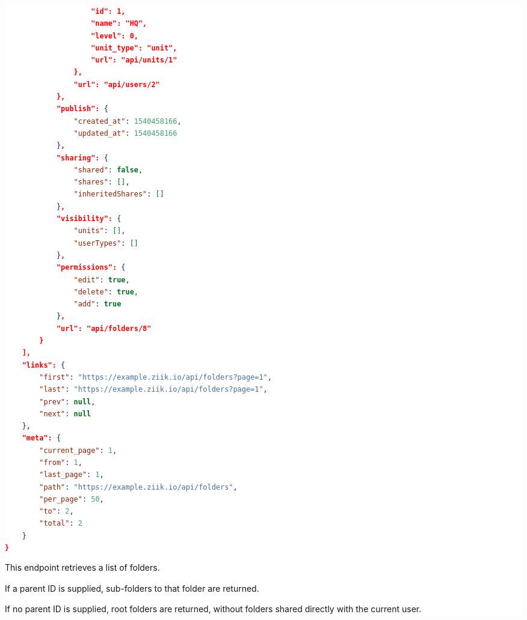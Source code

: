 ```json
					"id": 1,
					"name": "HQ",
					"level": 0,
					"unit_type": "unit",
					"url": "api/units/1"
				},
				"url": "api/users/2"
			},
			"publish": {
				"created_at": 1540458166,
				"updated_at": 1540458166
			},
			"sharing": {
				"shared": false,
				"shares": [],
				"inheritedShares": []
			},
			"visibility": {
				"units": [],
				"userTypes": []
			},
			"permissions": {
				"edit": true,
				"delete": true,
				"add": true
			},
			"url": "api/folders/8"
		}
	],
	"links": {
		"first": "https://example.ziik.io/api/folders?page=1",
		"last": "https://example.ziik.io/api/folders?page=1",
		"prev": null,
		"next": null
	},
	"meta": {
		"current_page": 1,
		"from": 1,
		"last_page": 1,
		"path": "https://example.ziik.io/api/folders",
		"per_page": 50,
		"to": 2,
		"total": 2
	}
}
```

This endpoint retrieves a list of folders.

If a parent ID is supplied, sub-folders to that folder are returned.

If no parent ID is supplied, root folders are returned, without folders shared directly with the current user.

